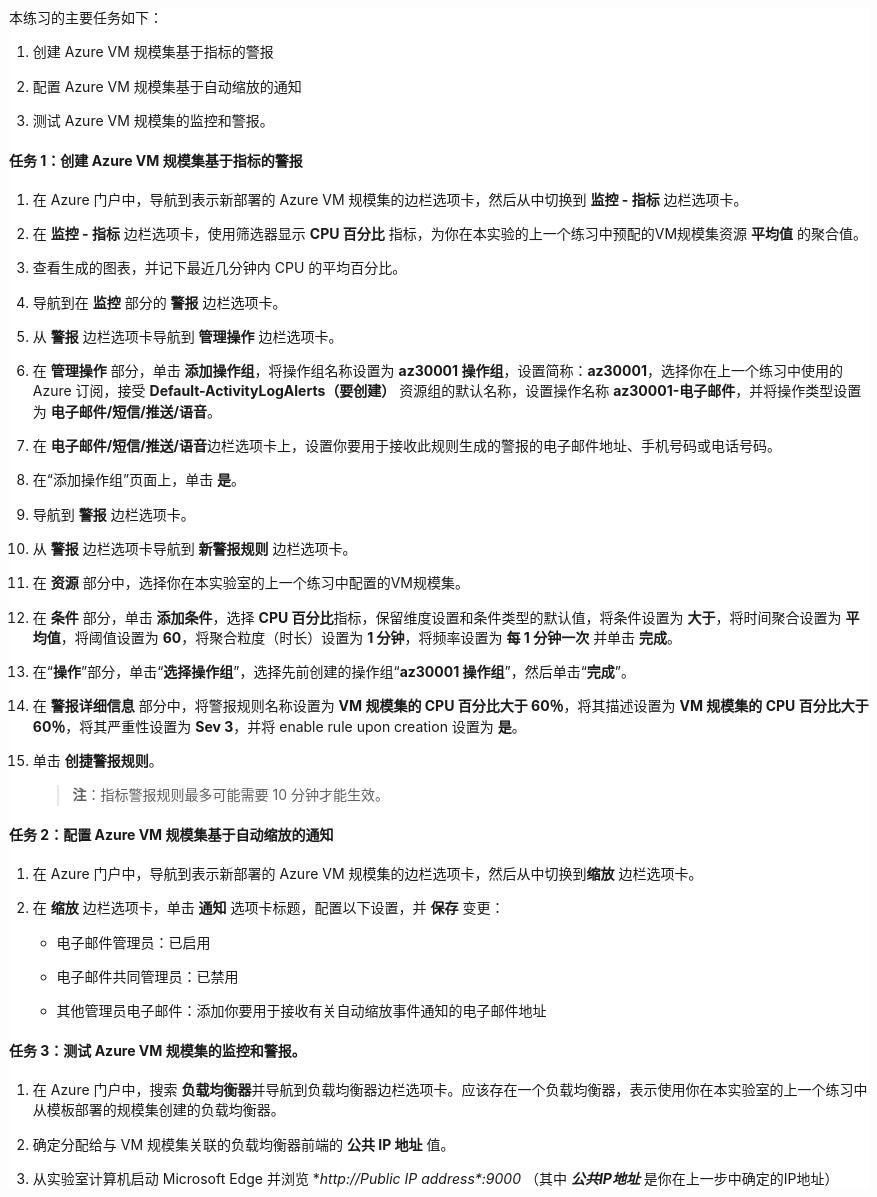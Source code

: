 本练习的主要任务如下：

1. 创建 Azure VM 规模集基于指标的警报

1. 配置 Azure VM 规模集基于自动缩放的通知

1. 测试 Azure VM 规模集的监控和警报。

#### 任务 1：创建 Azure VM 规模集基于指标的警报

1. 在 Azure 门户中，导航到表示新部署的 Azure VM 规模集的边栏选项卡，然后从中切换到 **监控 - 指标** 边栏选项卡。

1. 在 **监控 - 指标** 边栏选项卡，使用筛选器显示 **CPU 百分比** 指标，为你在本实验的上一个练习中预配的VM规模集资源 **平均值** 的聚合值。

1. 查看生成的图表，并记下最近几分钟内 CPU 的平均百分比。

1. 导航到在 **监控** 部分的 **警报** 边栏选项卡。

1. 从 **警报** 边栏选项卡导航到 **管理操作** 边栏选项卡。

1. 在 **管理操作** 部分，单击 **添加操作组**，将操作组名称设置为 **az30001 操作组**，设置简称：**az30001**，选择你在上一个练习中使用的 Azure 订阅，接受 **Default-ActivityLogAlerts（要创建）** 资源组的默认名称，设置操作名称 **az30001-电子邮件**，并将操作类型设置为 **电子邮件/短信/推送/语音**。 

1. 在 **电子邮件/短信/推送/语音**边栏选项卡上，设置你要用于接收此规则生成的警报的电子邮件地址、手机号码或电话号码。

1. 在“添加操作组”页面上，单击 **是**。

1. 导航到 **警报** 边栏选项卡。

1. 从 **警报** 边栏选项卡导航到 **新警报规则** 边栏选项卡。
1. 在 **资源** 部分中，选择你在本实验室的上一个练习中配置的VM规模集。

1. 在 **条件** 部分，单击 **添加条件**，选择 **CPU 百分比**指标，保留维度设置和条件类型的默认值，将条件设置为 **大于**，将时间聚合设置为 **平均值**，将阈值设置为 **60**，将聚合粒度（时长）设置为 **1 分钟**，将频率设置为 **每 1 分钟一次** 并单击 **完成**。

1. 在“**操作**”部分，单击“**选择操作组**”，选择先前创建的操作组“**az30001 操作组**”，然后单击“**完成**”。

1. 在 **警报详细信息** 部分中，将警报规则名称设置为 **VM 规模集的 CPU 百分比大于 60％**，将其描述设置为 **VM 规模集的 CPU 百分比大于60％**，将其严重性设置为 **Sev 3**，并将 enable rule upon creation 设置为 **是**。

1. 单击 **创捷警报规则**。

   > **注**：指标警报规则最多可能需要 10 分钟才能生效。 

#### 任务 2：配置 Azure VM 规模集基于自动缩放的通知

1. 在 Azure 门户中，导航到表示新部署的 Azure VM 规模集的边栏选项卡，然后从中切换到**缩放** 边栏选项卡。

1. 在 **缩放** 边栏选项卡，单击 **通知** 选项卡标题，配置以下设置，并 **保存** 变更：

   - 电子邮件管理员：已启用

   - 电子邮件共同管理员：已禁用

   - 其他管理员电子邮件：添加你要用于接收有关自动缩放事件通知的电子邮件地址

#### 任务 3：测试 Azure VM 规模集的监控和警报。

1. 在 Azure 门户中，搜索 **负载均衡器**并导航到负载均衡器边栏选项卡。应该存在一个负载均衡器，表示使用你在本实验室的上一个练习中从模板部署的规模集创建的负载均衡器。

1. 确定分配给与 VM 规模集关联的负载均衡器前端的 **公共 IP 地址** 值。

1. 从实验室计算机启动 Microsoft Edge 并浏览 **http://*Public IP address\*:9000** （其中 **_公共IP地址_** 是你在上一步中确定的IP地址）
